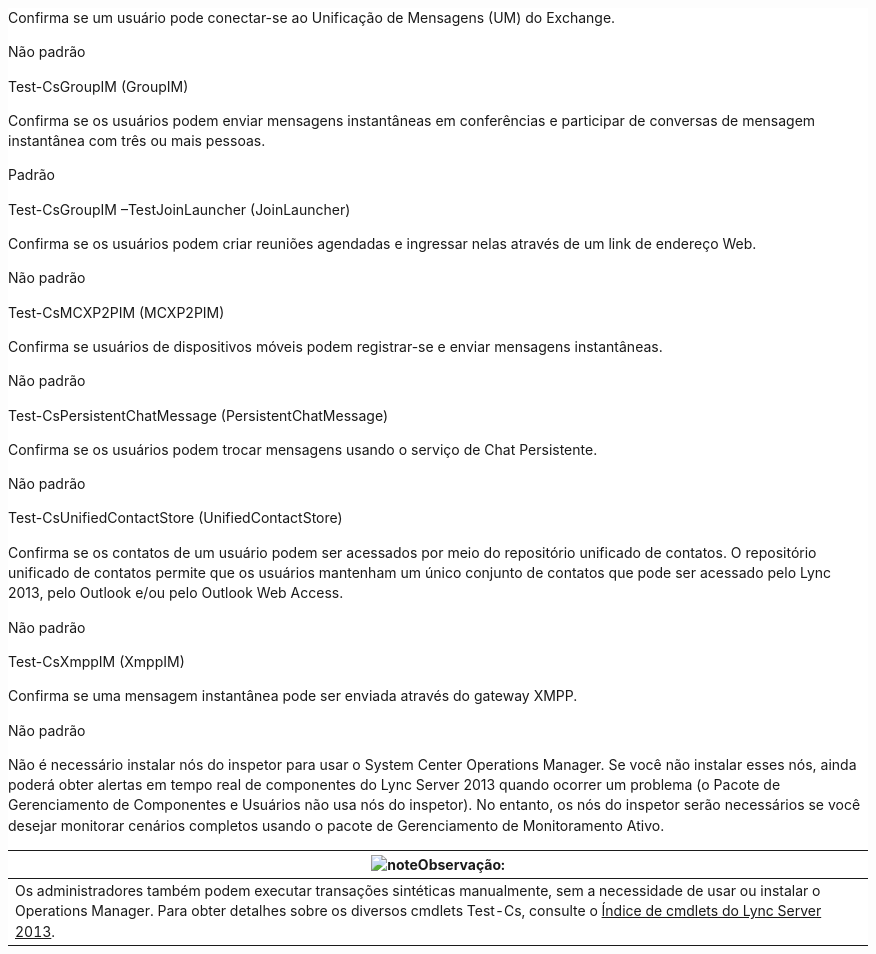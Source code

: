 <td><p>Confirma se um usuário pode conectar-se ao Unificação de Mensagens (UM) do Exchange.</p></td>
<td><p>Não padrão</p></td>
</tr>
<tr class="odd">
<td><p>Test-CsGroupIM (GroupIM)</p></td>
<td><p>Confirma se os usuários podem enviar mensagens instantâneas em conferências e participar de conversas de mensagem instantânea com três ou mais pessoas.</p></td>
<td><p>Padrão</p></td>
</tr>
<tr class="even">
<td><p>Test-CsGroupIM –TestJoinLauncher (JoinLauncher)</p></td>
<td><p>Confirma se os usuários podem criar reuniões agendadas e ingressar nelas através de um link de endereço Web.</p></td>
<td><p>Não padrão</p></td>
</tr>
<tr class="odd">
<td><p>Test-CsMCXP2PIM (MCXP2PIM)</p></td>
<td><p>Confirma se usuários de dispositivos móveis podem registrar-se e enviar mensagens instantâneas.</p></td>
<td><p>Não padrão</p></td>
</tr>
<tr class="even">
<td><p>Test-CsPersistentChatMessage (PersistentChatMessage)</p></td>
<td><p>Confirma se os usuários podem trocar mensagens usando o serviço de Chat Persistente.</p></td>
<td><p>Não padrão</p></td>
</tr>
<tr class="odd">
<td><p>Test-CsUnifiedContactStore (UnifiedContactStore)</p></td>
<td><p>Confirma se os contatos de um usuário podem ser acessados por meio do repositório unificado de contatos. O repositório unificado de contatos permite que os usuários mantenham um único conjunto de contatos que pode ser acessado pelo Lync 2013, pelo Outlook e/ou pelo Outlook Web Access.</p></td>
<td><p>Não padrão</p></td>
</tr>
<tr class="even">
<td><p>Test-CsXmppIM (XmppIM)</p></td>
<td><p>Confirma se uma mensagem instantânea pode ser enviada através do gateway XMPP.</p></td>
<td><p>Não padrão</p></td>
</tr>
</tbody>
</table>


Não é necessário instalar nós do inspetor para usar o System Center Operations Manager. Se você não instalar esses nós, ainda poderá obter alertas em tempo real de componentes do Lync Server 2013 quando ocorrer um problema (o Pacote de Gerenciamento de Componentes e Usuários não usa nós do inspetor). No entanto, os nós do inspetor serão necessários se você desejar monitorar cenários completos usando o pacote de Gerenciamento de Monitoramento Ativo.

<table>
<thead>
<tr class="header">
<th><img src="images/Gg425756.note(OCS.15).gif" title="note" alt="note" />Observação:</th>
</tr>
</thead>
<tbody>
<tr class="odd">
<td>Os administradores também podem executar transações sintéticas manualmente, sem a necessidade de usar ou instalar o Operations Manager. Para obter detalhes sobre os diversos cmdlets Test-Cs, consulte o <a href="https://docs.microsoft.com/en-us/powershell/module/skype/?view=skype-ps">Índice de cmdlets do Lync Server 2013</a>.</td>
</tr>